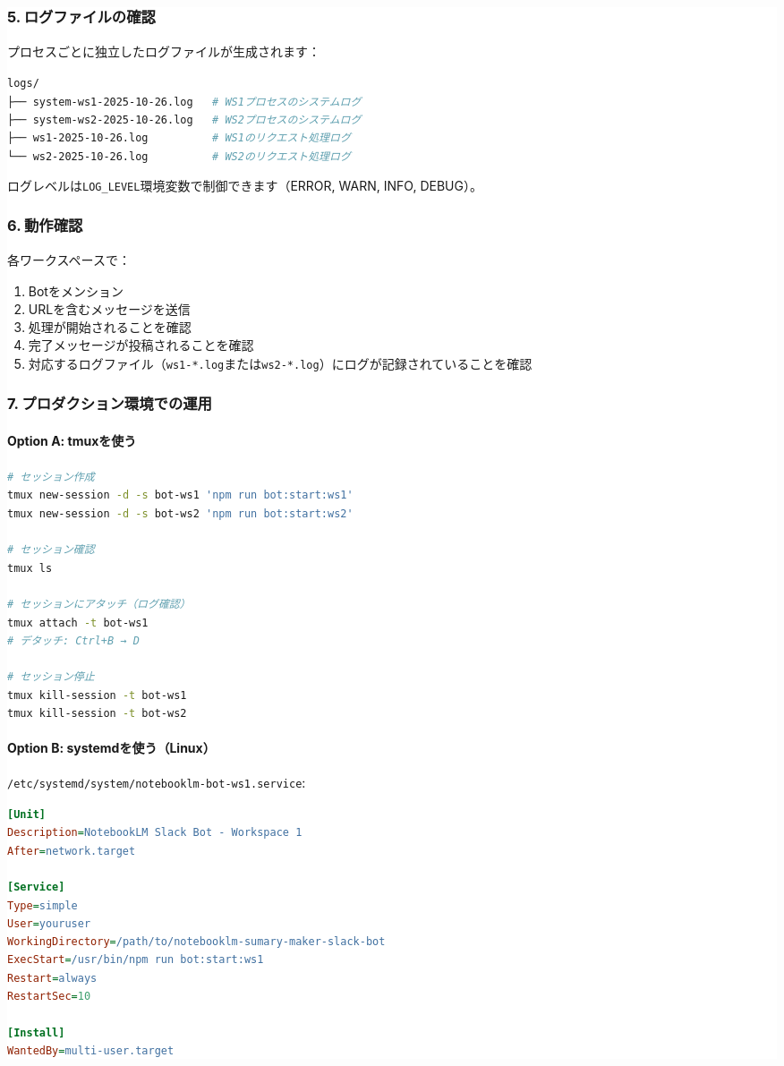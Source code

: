 ### 5. ログファイルの確認

プロセスごとに独立したログファイルが生成されます：

```bash
logs/
├── system-ws1-2025-10-26.log   # WS1プロセスのシステムログ
├── system-ws2-2025-10-26.log   # WS2プロセスのシステムログ
├── ws1-2025-10-26.log          # WS1のリクエスト処理ログ
└── ws2-2025-10-26.log          # WS2のリクエスト処理ログ
```

ログレベルは`LOG_LEVEL`環境変数で制御できます（ERROR, WARN, INFO, DEBUG）。

### 6. 動作確認

各ワークスペースで：
1. Botをメンション
2. URLを含むメッセージを送信
3. 処理が開始されることを確認
4. 完了メッセージが投稿されることを確認
5. 対応するログファイル（`ws1-*.log`または`ws2-*.log`）にログが記録されていることを確認

### 7. プロダクション環境での運用

#### Option A: tmuxを使う

```bash
# セッション作成
tmux new-session -d -s bot-ws1 'npm run bot:start:ws1'
tmux new-session -d -s bot-ws2 'npm run bot:start:ws2'

# セッション確認
tmux ls

# セッションにアタッチ（ログ確認）
tmux attach -t bot-ws1
# デタッチ: Ctrl+B → D

# セッション停止
tmux kill-session -t bot-ws1
tmux kill-session -t bot-ws2
```

#### Option B: systemdを使う（Linux）

`/etc/systemd/system/notebooklm-bot-ws1.service`:
```ini
[Unit]
Description=NotebookLM Slack Bot - Workspace 1
After=network.target

[Service]
Type=simple
User=youruser
WorkingDirectory=/path/to/notebooklm-sumary-maker-slack-bot
ExecStart=/usr/bin/npm run bot:start:ws1
Restart=always
RestartSec=10

[Install]
WantedBy=multi-user.target
```
